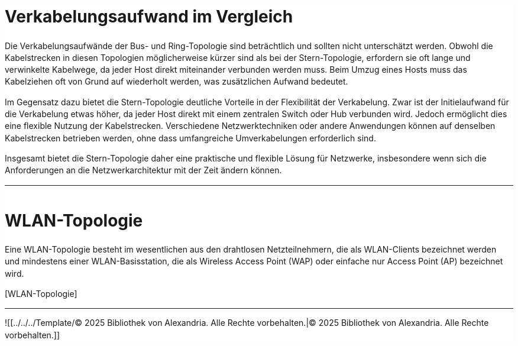 
# Verkabelungsaufwand im Vergleich
Die Verkabelungsaufwände der Bus- und Ring-Topologie sind beträchtlich und sollten nicht unterschätzt werden. Obwohl die Kabelstrecken in diesen Topologien möglicherweise kürzer sind als bei der Stern-Topologie, erfordern sie oft lange und verwinkelte Kabelwege, da jeder Host direkt miteinander verbunden werden muss. Beim Umzug eines Hosts muss das Kabelziehen oft von Grund auf wiederholt werden, was zusätzlichen Aufwand bedeutet.

Im Gegensatz dazu bietet die Stern-Topologie deutliche Vorteile in der Flexibilität der Verkabelung. Zwar ist der Initielaufwand für die Verkabelung etwas höher, da jeder Host direkt mit einem zentralen Switch oder Hub verbunden wird. Jedoch ermöglicht dies eine flexible Nutzung der Kabelstrecken. Verschiedene Netzwerktechniken oder andere Anwendungen können auf denselben Kabelstrecken betrieben werden, ohne dass umfangreiche Umverkabelungen erforderlich sind.

Insgesamt bietet die Stern-Topologie daher eine praktische und flexible Lösung für Netzwerke, insbesondere wenn sich die Anforderungen an die Netzwerkarchitektur mit der Zeit ändern können.

---

# WLAN-Topologie
Eine WLAN-Topologie besteht im wesentlichen aus den drahtlosen Netzteilnehmern, die als WLAN-Clients bezeichnet werden und mindestens einer WLAN-Basisstation, die als Wireless Access Point (WAP) oder einfache nur Access Point (AP) bezeichnet wird.

[WLAN-Topologie]

--- 

![[../../../Template/© 2025 Bibliothek von Alexandria. Alle Rechte vorbehalten.|© 2025 Bibliothek von Alexandria. Alle Rechte vorbehalten.]]